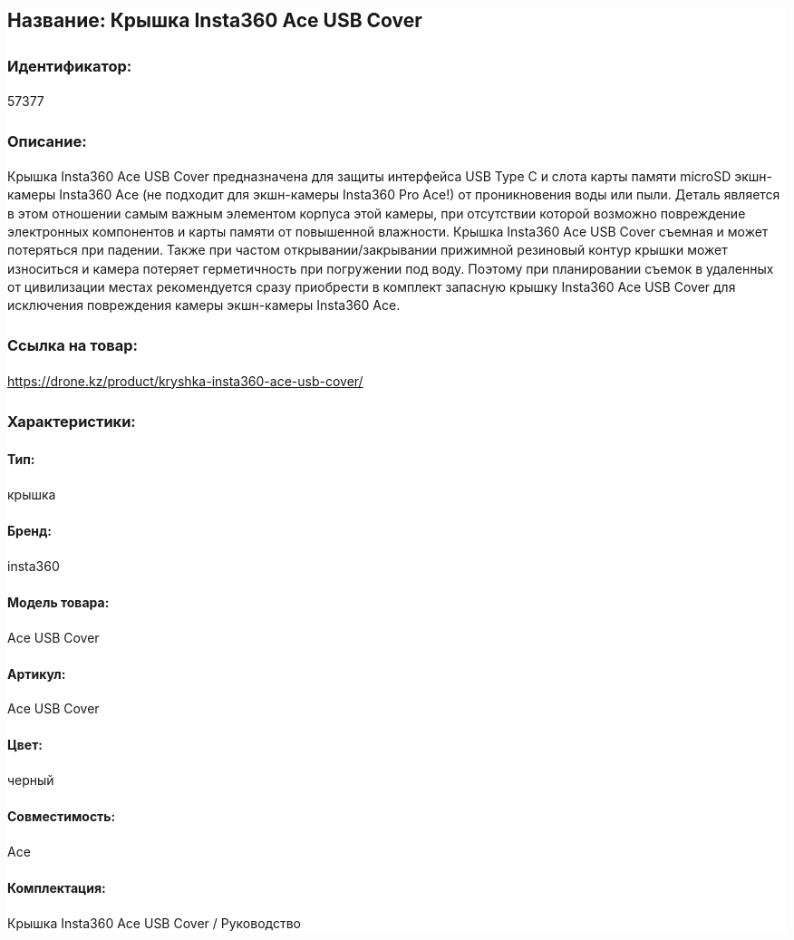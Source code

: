 




## Название: Крышка Insta360 Ace USB Cover

### Идентификатор:

57377

### Описание:

Крышка Insta360 Ace USB Cover предназначена для защиты интерфейса USB Type C и слота карты памяти microSD экшн-камеры Insta360 Ace (не подходит для экшн-камеры Insta360 Pro Ace!) от проникновения воды или пыли. Деталь является в этом отношении самым важным элементом корпуса этой камеры, при отсутствии которой возможно повреждение электронных компонентов и карты памяти от повышенной влажности.   Крышка Insta360 Ace USB Cover съемная и может потеряться при падении. Также при частом открывании/закрывании прижимной резиновый контур крышки может износиться и камера потеряет герметичность при погружении под воду. Поэтому при планировании съемок в удаленных от цивилизации местах рекомендуется сразу приобрести в комплект запасную крышку Insta360 Ace USB Cover для исключения повреждения камеры экшн-камеры Insta360 Ace.

### Ссылка на товар:

https://drone.kz/product/kryshka-insta360-ace-usb-cover/

### Характеристики:

#### Тип:

крышка

#### Бренд:

insta360

#### Модель товара:

Ace USB Cover

#### Артикул:

Ace USB Cover

#### Цвет:

черный

#### Совместимость:

Ace

#### Комплектация:

Крышка Insta360 Ace USB Cover / Руководство
